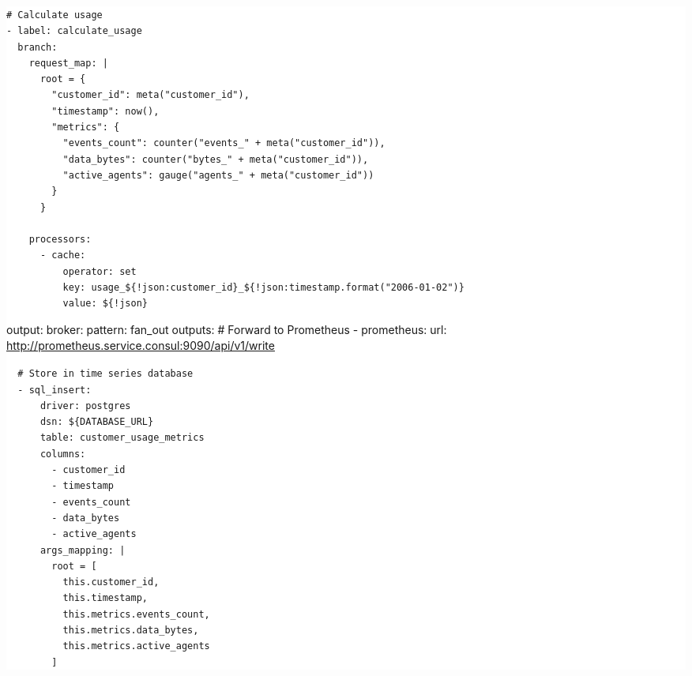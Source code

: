     # Calculate usage
    - label: calculate_usage
      branch:
        request_map: |
          root = {
            "customer_id": meta("customer_id"),
            "timestamp": now(),
            "metrics": {
              "events_count": counter("events_" + meta("customer_id")),
              "data_bytes": counter("bytes_" + meta("customer_id")),
              "active_agents": gauge("agents_" + meta("customer_id"))
            }
          }
        
        processors:
          - cache:
              operator: set
              key: usage_${!json:customer_id}_${!json:timestamp.format("2006-01-02")}
              value: ${!json}

output:
  broker:
    pattern: fan_out
    outputs:
      # Forward to Prometheus
      - prometheus:
          url: http://prometheus.service.consul:9090/api/v1/write
          
      # Store in time series database
      - sql_insert:
          driver: postgres
          dsn: ${DATABASE_URL}
          table: customer_usage_metrics
          columns:
            - customer_id
            - timestamp
            - events_count
            - data_bytes
            - active_agents
          args_mapping: |
            root = [
              this.customer_id,
              this.timestamp,
              this.metrics.events_count,
              this.metrics.data_bytes,
              this.metrics.active_agents
            ]
